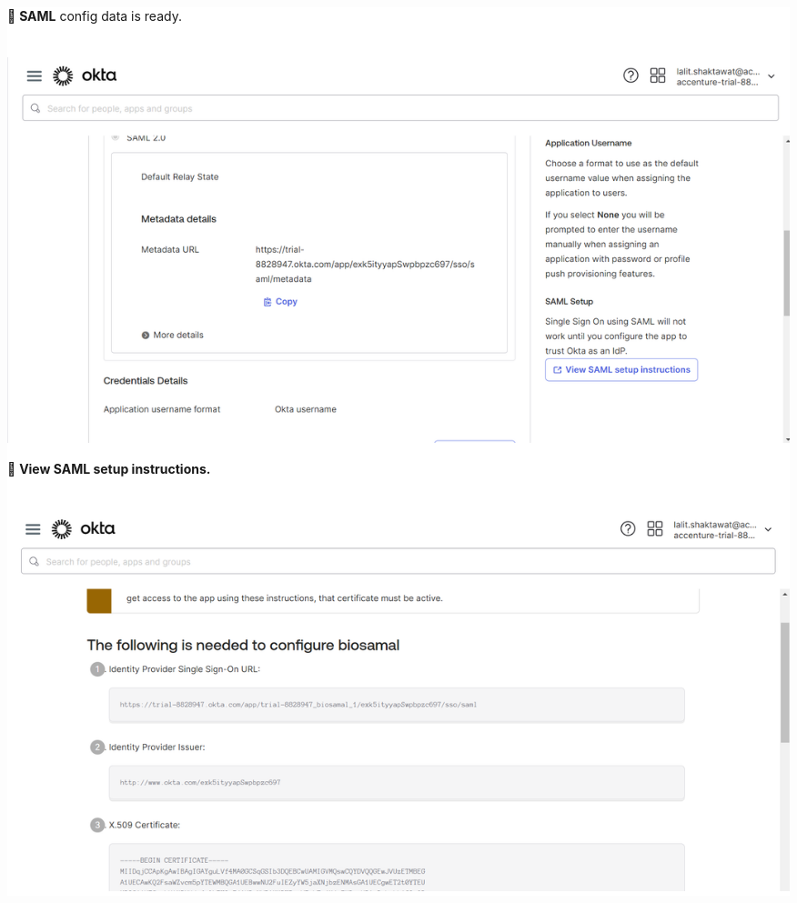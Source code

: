 :large_orange_diamond: **SAML** config data is ready.

<br>
<img alt="loin-admin" src="./idiag/view-saml.png" class="lazy" width="100%">
<br>

:large_orange_diamond: **View SAML setup instructions.**

<br>
<img alt="SAML Setup" src="./idiag/add-smal.png" class="lazy" width="100%">
<br>

